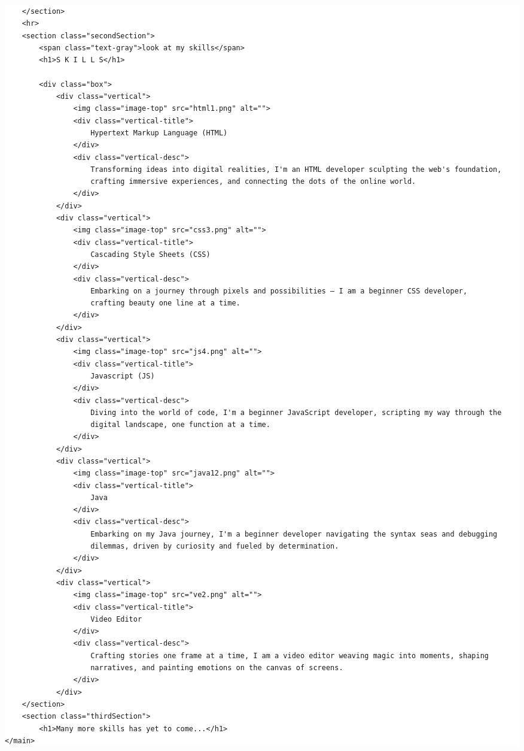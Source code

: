         </section>
        <hr>
        <section class="secondSection">
            <span class="text-gray">look at my skills</span>
            <h1>S K I L L S</h1>

            <div class="box">
                <div class="vertical">
                    <img class="image-top" src="html1.png" alt="">
                    <div class="vertical-title">
                        Hypertext Markup Language (HTML)
                    </div>
                    <div class="vertical-desc">
                        Transforming ideas into digital realities, I'm an HTML developer sculpting the web's foundation,
                        crafting immersive experiences, and connecting the dots of the online world.
                    </div>
                </div>
                <div class="vertical">
                    <img class="image-top" src="css3.png" alt="">
                    <div class="vertical-title">
                        Cascading Style Sheets (CSS)
                    </div>
                    <div class="vertical-desc">
                        Embarking on a journey through pixels and possibilities – I am a beginner CSS developer,
                        crafting beauty one line at a time.
                    </div>
                </div>
                <div class="vertical">
                    <img class="image-top" src="js4.png" alt="">
                    <div class="vertical-title">
                        Javascript (JS)
                    </div>
                    <div class="vertical-desc">
                        Diving into the world of code, I'm a beginner JavaScript developer, scripting my way through the
                        digital landscape, one function at a time.
                    </div>
                </div>
                <div class="vertical">
                    <img class="image-top" src="java12.png" alt="">
                    <div class="vertical-title">
                        Java
                    </div>
                    <div class="vertical-desc">
                        Embarking on my Java journey, I'm a beginner developer navigating the syntax seas and debugging
                        dilemmas, driven by curiosity and fueled by determination.
                    </div>
                </div>
                <div class="vertical">
                    <img class="image-top" src="ve2.png" alt="">
                    <div class="vertical-title">
                        Video Editor
                    </div>
                    <div class="vertical-desc">
                        Crafting stories one frame at a time, I am a video editor weaving magic into moments, shaping
                        narratives, and painting emotions on the canvas of screens.
                    </div>
                </div>
        </section>
        <section class="thirdSection">
            <h1>Many more skills has yet to come...</h1>
    </main>